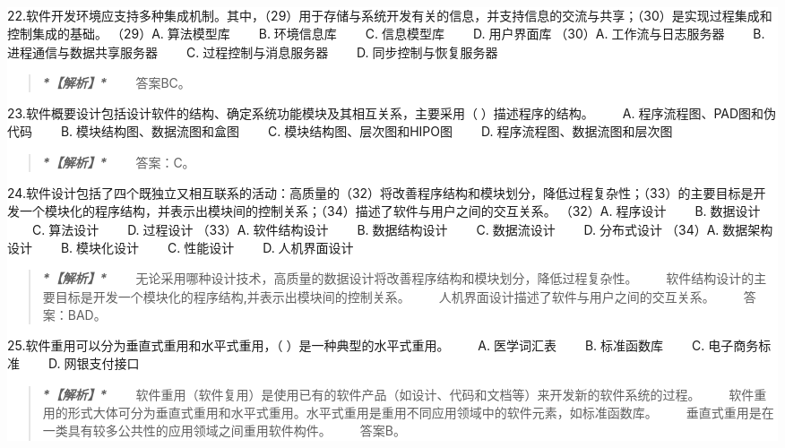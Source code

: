 22.软件开发环境应支持多种集成机制。其中，（29）用于存储与系统开发有关的信息，并支持信息的交流与共享；（30）是实现过程集成和控制集成的基础。
（29）A. 算法模型库
  B. 环境信息库
  C. 信息模型库
  D. 用户界面库
（30）A. 工作流与日志服务器
  B. 进程通信与数据共享服务器
  C. 过程控制与消息服务器
  D. 同步控制与恢复服务器

> ***\*【解析】\****
>   答案BC。

23.软件概要设计包括设计软件的结构、确定系统功能模块及其相互关系，主要采用（ ）描述程序的结构。
  A. 程序流程图、PAD图和伪代码
  B. 模块结构图、数据流图和盒图
  C. 模块结构图、层次图和HIPO图
  D. 程序流程图、数据流图和层次图

> ***\*【解析】\****
>   答案：C。

24.软件设计包括了四个既独立又相互联系的活动：高质量的（32）将改善程序结构和模块划分，降低过程复杂性；（33）的主要目标是开发一个模块化的程序结构，并表示出模块间的控制关系；（34）描述了软件与用户之间的交互关系。
（32）A. 程序设计
  B. 数据设计
  C. 算法设计
  D. 过程设计
（33）A. 软件结构设计
  B. 数据结构设计
  C. 数据流设计
  D. 分布式设计
（34）A. 数据架构设计
  B. 模块化设计
  C. 性能设计
  D. 人机界面设计

> ***\*【解析】\****
>   无论采用哪种设计技术，高质量的数据设计将改善程序结构和模块划分，降低过程复杂性。
>   软件结构设计的主要目标是开发一个模块化的程序结构,并表示出模块间的控制关系。
>   人机界面设计描述了软件与用户之间的交互关系。
>   答案：BAD。

25.软件重用可以分为垂直式重用和水平式重用，（ ）是一种典型的水平式重用。
  A. 医学词汇表
  B. 标准函数库
  C. 电子商务标准
  D. 网银支付接口

> ***\*【解析】\****
>   软件重用（软件复用）是使用已有的软件产品（如设计、代码和文档等）来开发新的软件系统的过程。
>   软件重用的形式大体可分为垂直式重用和水平式重用。水平式重用是重用不同应用领域中的软件元素，如标准函数库。
>   垂直式重用是在一类具有较多公共性的应用领域之间重用软件构件。
>   答案B。
